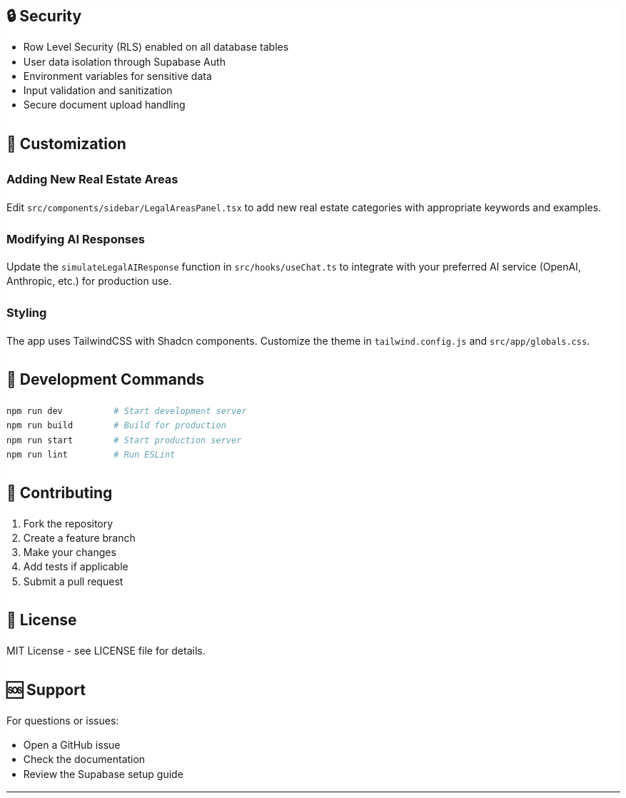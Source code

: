 ## 🔒 Security

- Row Level Security (RLS) enabled on all database tables
- User data isolation through Supabase Auth
- Environment variables for sensitive data
- Input validation and sanitization
- Secure document upload handling

## 🎨 Customization

### Adding New Real Estate Areas

Edit `src/components/sidebar/LegalAreasPanel.tsx` to add new real estate categories with appropriate keywords and examples.

### Modifying AI Responses

Update the `simulateLegalAIResponse` function in `src/hooks/useChat.ts` to integrate with your preferred AI service (OpenAI, Anthropic, etc.) for production use.

### Styling

The app uses TailwindCSS with Shadcn components. Customize the theme in `tailwind.config.js` and `src/app/globals.css`.

## 🧪 Development Commands

```bash
npm run dev          # Start development server
npm run build        # Build for production
npm run start        # Start production server
npm run lint         # Run ESLint
```

## 📝 Contributing

1. Fork the repository
2. Create a feature branch
3. Make your changes
4. Add tests if applicable
5. Submit a pull request

## 📄 License

MIT License - see LICENSE file for details.

## 🆘 Support

For questions or issues:
- Open a GitHub issue
- Check the documentation
- Review the Supabase setup guide

---